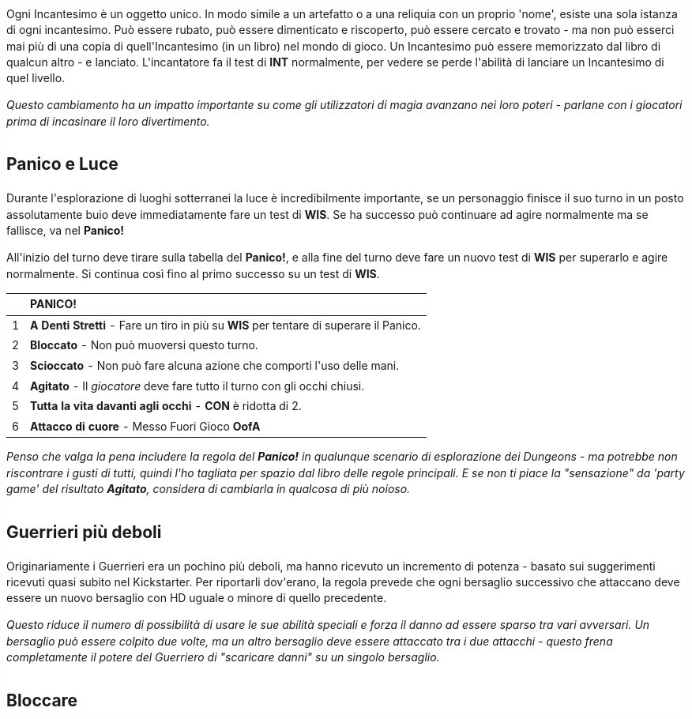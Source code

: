 Ogni Incantesimo è un oggetto unico. In modo simile a un artefatto o a una reliquia con un proprio 'nome', esiste una sola istanza di ogni incantesimo. Può essere rubato, può essere dimenticato e riscoperto, può essere cercato e trovato - ma non può esserci mai più di una copia di quell'Incantesimo (in un libro) nel mondo di gioco. Un Incantesimo può essere memorizzato dal libro di qualcun altro - e lanciato. L'incantatore fa il test di **INT** normalmente, per vedere se perde l'abilità di lanciare un Incantesimo di quel livello.

*Questo cambiamento ha un impatto importante su come gli utilizzatori di magia avanzano nei loro poteri - parlane con i giocatori prima di incasinare il loro divertimento.*


## Panico e Luce

Durante l'esplorazione di luoghi sotterranei la luce è incredibilmente importante, se un personaggio finisce il suo turno in un posto assolutamente buio deve immediatamente fare un test di **WIS**. Se ha successo può continuare ad agire normalmente ma se fallisce, va nel **Panico!**

All'inizio del turno deve tirare sulla tabella del **Panico!**, e alla fine del turno deve fare un nuovo test di **WIS** per superarlo e agire normalmente. Si continua così fino al primo successo su un test di **WIS**.

|   | PANICO!                                                                              |
|:-:|:------------------------------------------------------------------------------------|
| 1 | **A Denti Stretti** - Fare un tiro in più su **WIS** per tentare di superare il Panico.             |
| 2 | **Bloccato** - Non può muoversi questo turno.                                                 |
| 3 | **Scioccato** - Non può fare alcuna azione che comporti l'uso delle mani.    |
| 4 | **Agitato** - Il *giocatore* deve fare tutto il turno con gli occhi chiusi. |
| 5 | **Tutta la vita davanti agli occhi** - **CON** è ridotta di 2.                                 |
| 6 | **Attacco di cuore** - Messo Fuori Gioco **OofA**                                          |

*Penso che valga la pena includere la regola del **Panico!** in qualunque scenario di esplorazione dei Dungeons - ma potrebbe non riscontrare i gusti di tutti, quindi l'ho tagliata per spazio dal libro delle regole principali. E se non ti piace la "sensazione" da 'party game' del risultato **Agitato**, considera di cambiarla in qualcosa di più noioso.*

## Guerrieri più deboli

Originariamente i Guerrieri era un pochino più deboli, ma hanno ricevuto un incremento di potenza - basato sui suggerimenti ricevuti quasi subito nel Kickstarter. Per riportarli dov'erano, la regola prevede che ogni bersaglio successivo che attaccano deve essere un nuovo bersaglio con HD uguale o minore di quello precedente.

*Questo riduce il numero di possibilità di usare le sue abilità speciali e forza il danno ad essere sparso tra vari avversari. Un bersaglio può essere colpito due volte, ma un altro bersaglio deve essere attaccato tra i due attacchi - questo frena completamente il potere del Guerriero di "scaricare danni" su un singolo bersaglio.*

## Bloccare
